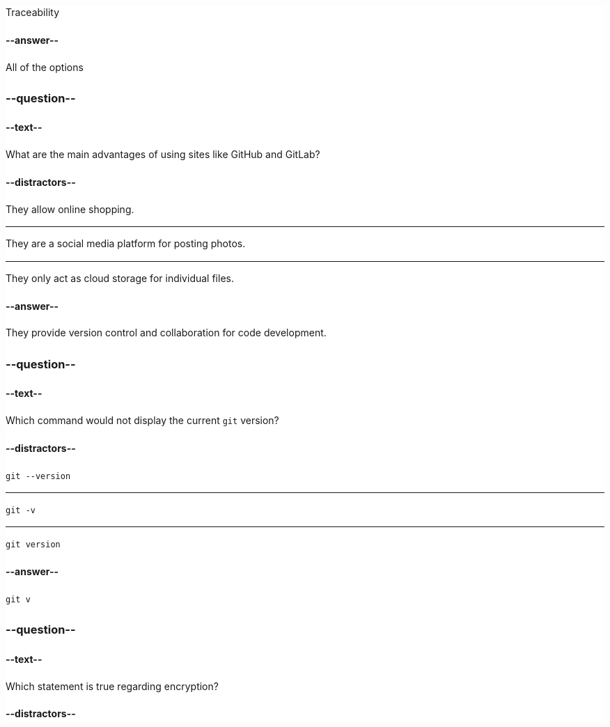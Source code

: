 
Traceability

#### --answer--

All of the options

### --question--

#### --text--

What are the main advantages of using sites like GitHub and GitLab?

#### --distractors--

They allow online shopping.

---

They are a social media platform for posting photos.

---

They only act as cloud storage for individual files.

#### --answer--

They provide version control and collaboration for code development.

### --question--

#### --text--

Which command would not display the current `git` version?

#### --distractors--

`git --version`

---

`git -v`

---

`git version`

#### --answer--

`git v`

### --question--

#### --text--

Which statement is true regarding encryption?

#### --distractors--
